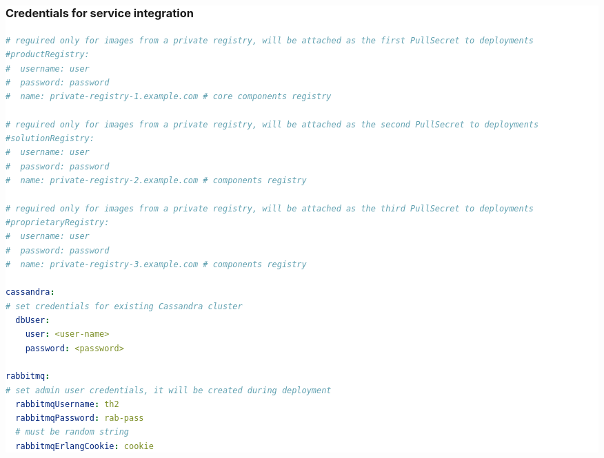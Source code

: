 ### Credentials for service integration

```yaml
# reguired only for images from a private registry, will be attached as the first PullSecret to deployments
#productRegistry:
#  username: user
#  password: password
#  name: private-registry-1.example.com # core components registry

# reguired only for images from a private registry, will be attached as the second PullSecret to deployments
#solutionRegistry:
#  username: user
#  password: password
#  name: private-registry-2.example.com # components registry

# reguired only for images from a private registry, will be attached as the third PullSecret to deployments
#proprietaryRegistry:
#  username: user
#  password: password
#  name: private-registry-3.example.com # components registry

cassandra:
# set credentials for existing Cassandra cluster
  dbUser:
    user: <user-name>
    password: <password>

rabbitmq:
# set admin user credentials, it will be created during deployment
  rabbitmqUsername: th2
  rabbitmqPassword: rab-pass
  # must be random string
  rabbitmqErlangCookie: cookie
```
